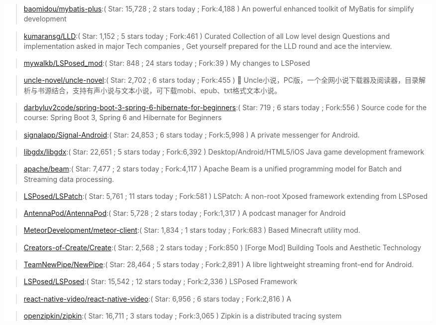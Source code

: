 > [baomidou/mybatis-plus](https://github.com/baomidou/mybatis-plus):( Star: 15,728 ; 2 stars today ; Fork:4,188 )
> An powerful enhanced toolkit of MyBatis for simplify development

> [kumaransg/LLD](https://github.com/kumaransg/LLD):( Star: 1,152 ; 5 stars today ; Fork:461 )
> Curated Collection of all Low level design Questions and implementation asked in major Tech companies , Get yourself prepared for the LLD round and ace the interview.

> [mywalkb/LSPosed_mod](https://github.com/mywalkb/LSPosed_mod):( Star: 848 ; 24 stars today ; Fork:39 )
> My changes to LSPosed

> [uncle-novel/uncle-novel](https://github.com/uncle-novel/uncle-novel):( Star: 2,702 ; 6 stars today ; Fork:455 )
> 📖 Uncle小说，PC版，一个全网小说下载器及阅读器，目录解析与书源结合，支持有声小说与文本小说，可下载mobi、epub、txt格式文本小说。

> [darbyluv2code/spring-boot-3-spring-6-hibernate-for-beginners](https://github.com/darbyluv2code/spring-boot-3-spring-6-hibernate-for-beginners):( Star: 719 ; 6 stars today ; Fork:556 )
> Source code for the course: Spring Boot 3, Spring 6 and Hibernate for Beginners

> [signalapp/Signal-Android](https://github.com/signalapp/Signal-Android):( Star: 24,853 ; 6 stars today ; Fork:5,998 )
> A private messenger for Android.

> [libgdx/libgdx](https://github.com/libgdx/libgdx):( Star: 22,651 ; 5 stars today ; Fork:6,392 )
> Desktop/Android/HTML5/iOS Java game development framework

> [apache/beam](https://github.com/apache/beam):( Star: 7,477 ; 2 stars today ; Fork:4,117 )
> Apache Beam is a unified programming model for Batch and Streaming data processing.

> [LSPosed/LSPatch](https://github.com/LSPosed/LSPatch):( Star: 5,761 ; 11 stars today ; Fork:581 )
> LSPatch: A non-root Xposed framework extending from LSPosed

> [AntennaPod/AntennaPod](https://github.com/AntennaPod/AntennaPod):( Star: 5,728 ; 2 stars today ; Fork:1,317 )
> A podcast manager for Android

> [MeteorDevelopment/meteor-client](https://github.com/MeteorDevelopment/meteor-client):( Star: 1,834 ; 1 stars today ; Fork:683 )
> Based Minecraft utility mod.

> [Creators-of-Create/Create](https://github.com/Creators-of-Create/Create):( Star: 2,568 ; 2 stars today ; Fork:850 )
> [Forge Mod] Building Tools and Aesthetic Technology

> [TeamNewPipe/NewPipe](https://github.com/TeamNewPipe/NewPipe):( Star: 28,464 ; 5 stars today ; Fork:2,891 )
> A libre lightweight streaming front-end for Android.

> [LSPosed/LSPosed](https://github.com/LSPosed/LSPosed):( Star: 15,542 ; 12 stars today ; Fork:2,336 )
> LSPosed Framework

> [react-native-video/react-native-video](https://github.com/react-native-video/react-native-video):( Star: 6,956 ; 6 stars today ; Fork:2,816 )
> A <Video /> component for react-native

> [openzipkin/zipkin](https://github.com/openzipkin/zipkin):( Star: 16,711 ; 3 stars today ; Fork:3,065 )
> Zipkin is a distributed tracing system
